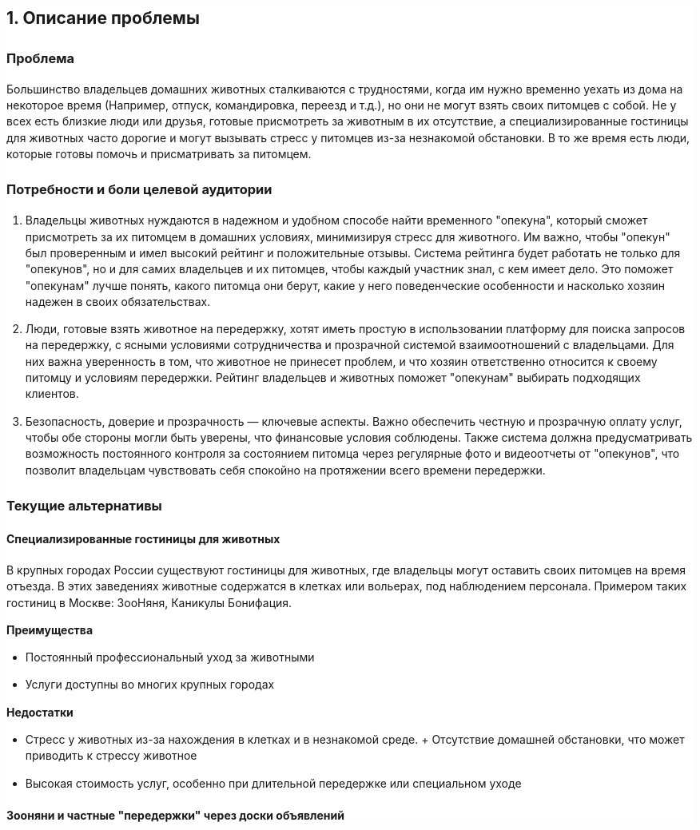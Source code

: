 ## **1. Описание проблемы**

### **Проблема**

Большинство владельцев домашних животных сталкиваются с трудностями, когда им нужно временно уехать из дома на некоторое время (Например, отпуск, командировка, переезд и т.д.), но они не могут взять своих питомцев с собой. Не у всех есть близкие люди или друзья, готовые присмотреть за животным в их отсутствие, а специализированные гостиницы для животных часто дорогие и могут вызывать стресс у питомцев из-за незнакомой обстановки. В то же время есть люди, которые готовы помочь и присматривать за питомцем.

### **Потребности и боли целевой аудитории**

1. Владельцы животных нуждаются в надежном и удобном способе найти временного "опекуна", который сможет присмотреть за их питомцем в домашних условиях, минимизируя стресс для животного. Им важно, чтобы "опекун" был проверенным и имел высокий рейтинг и положительные отзывы. Система рейтинга будет работать не только для "опекунов", но и для самих владельцев и их питомцев, чтобы каждый участник знал, с кем имеет дело. Это поможет "опекунам" лучше понять, какого питомца они берут, какие у него поведенческие особенности и насколько хозяин надежен в своих обязательствах.

2. Люди, готовые взять животное на передержку, хотят иметь простую в использовании платформу для поиска запросов на передержку, с ясными условиями сотрудничества и прозрачной системой взаимоотношений с владельцами. Для них важна уверенность в том, что животное не принесет проблем, и что хозяин ответственно относится к своему питомцу и условиям передержки. Рейтинг владельцев и животных поможет "опекунам" выбирать подходящих клиентов.

3. Безопасность, доверие и прозрачность — ключевые аспекты. Важно обеспечить честную и прозрачную оплату услуг, чтобы обе стороны могли быть уверены, что финансовые условия соблюдены. Также система должна предусматривать возможность постоянного контроля за состоянием питомца через регулярные фото и видеоотчеты от "опекунов", что позволит владельцам чувствовать себя спокойно на протяжении всего времени передержки.

### **Текущие альтернативы**

#### **Специализированные гостиницы для животных**

В крупных городах России существуют гостиницы для животных, где владельцы могут оставить своих питомцев на время отъезда. В этих заведениях животные содержатся в клетках или вольерах, под наблюдением персонала. Примером таких гостиниц в Москве: ЗооНяня, Каникулы Бонифация.

**Преимущества**

- Постоянный профессиональный уход за животными

- Услуги доступны во многих крупных городах

**Недостатки**

- Стресс у животных из-за нахождения в клетках и в незнакомой среде. + Отсутствие домашней обстановки, что может приводить к стрессу животное

- Высокая стоимость услуг, особенно при длительной передержке или специальном уходе

#### **Зооняни и частные "передержки" через доски объявлений**
